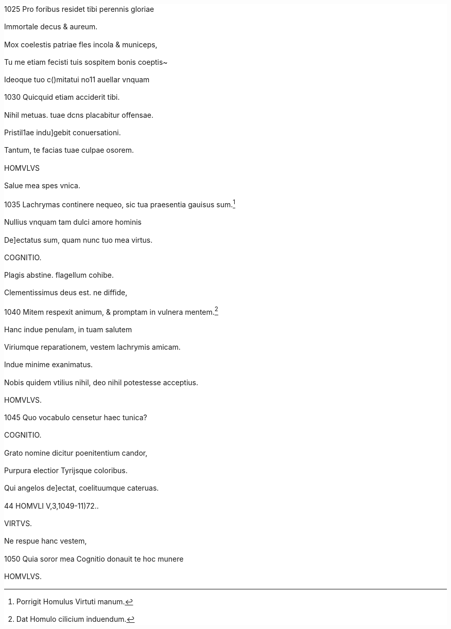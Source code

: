 1025 Pro foribus residet tibi perennis gloriae

Immortale decus & aureum.

Mox coelestis patriae fles incola & municeps,

Tu me etiam fecisti tuis sospitem bonis coeptis\~

Ideoque tuo c()mitatui no11 auellar vnquam

1030 Quicquid etiam acciderit tibi.

Nihil metuas. tuae dcns placabitur offensae.

Pristil1ae indu\]gebit conuersationi.

Tantum, te facias tuae culpae osorem.

HOMVLVS

Salue mea spes vnica.

1035 Lachrymas continere nequeo, sic tua praesentia gauisus sum.[^65]

Nullius vnquam tam dulci amore hominis

De\]ectatus sum, quam nunc tuo mea virtus.

COGNITIO.

Plagis abstine. flagellum cohibe.

Clementissimus deus est. ne diffide,

1040 Mitem respexit animum, & promptam in vulnera mentem.[^66]

Hanc indue penulam, in tuam salutem

Viriumque reparationem, vestem lachrymis amicam.

Indue minime exanimatus.

Nobis quidem vtilius nihil, deo nihil potestesse acceptius.

HOMVLVS.

1045 Quo vocabulo censetur haec tunica?

COGNITIO.

Grato nomine dicitur poenitentium candor,

Purpura electior Tyrijsque coloribus.

Qui angelos de\]ectat, coelituumque cateruas.

44 HOMVLI V,3,1049-11)72..

VIRTVS.

Ne respue hanc vestem,

1050 Quia soror mea Cognitio donauit te hoc munere

HOMVLVS.


[^1]: Alludit Terentianum illud in Phormione, Non possum adesse. Frequens prouerbium.
[^2]: Exclamatio in vecordem hominem.
[^3]: Ingratitudo conditi hominis
[^4]: Causa conditi hominis
[^5]: Accersit Deus Mortem.
[^6]: Aduolat Mors iaculum manu gestans.
[^7]: exultabunda Mors iussis Dei paret.
[^8]: carniuales subindicat dies & lupercales
[^9]: Procul conspiciens Homulum secum Mors loquitur.
[^10]: Aggreditur Mors Homulum; per manum apprehendens.
[^11]: Fugae studet Homulus splendide vestitus.
[^12]: Admirabundus & gemens.
[^13]: Secum loquitur Homulus pectora tundens.
[^14]: Vibrat manu Mors iaculatum.
[^15]: Moeroris plena Homuli exclamatio.
[^16]: Desperabundus Homulus gladium admouet gutturi.
[^17]: Subleuatis in coelum oculis orat Homulus.
[^18]: Prendit Mors Homulum per brachia.
[^19]: cum accusatione sui.
[^20]: Precatur Homulus Mortem supplex.
[^21]: Ostentat dextra telum
[^22]: Querimonia Homuli cum animi exhulceratione
[^23]: Suam Homulus damnat vitae stultitiam.
[^24]: Opprobratio in huius Mundi insanum amorem.
[^25]: Vesperi periphrasis.
[^26]: Sibi loquitur mutata persona.
[^27]: Homulus ad amicos & sodales quosque omnes.
[^28]: Pulchra amici pollicitatio.
[^29]: Vibrat manu gladium Hannio.
[^30]: Ostendit manu strictum gladium.
[^31]: Laus virtutis.
[^32]: Ficta amicitia graphice depingitur
[^33]: Exponit homulus sui moeroris causam.
[^34]: Mortis periphrasis.
[^35]: Studia iuuentutis.
[^36]: In Bellerophontem execratur homulus.
[^37]: Cum summa animi desperatione.
[^38]: Querimonia Homuli de sua infelicitate hominumque instabilitate.
[^39]: Alta voce nunc vocat amicos Homulus
[^40]: Habebit Megarius duos famulos stipatores.
[^41]: Ad hunc Homuli clamorem mulieres exibunt.
[^42]: Hic clatria ostendet Homulosibi adstantes proles.
[^43]: Sibi Homulus loquitur.
[^44]: Gemebundus sibi loquitur Homulus.
[^45]: Habebit opulentia aureum in manu scyphum vini plenum.
[^46]: Reclinabit sedens Homulus inter manus caput instar meditabundi cogitabundique paulisper in propatulo, vt videatur ab omnibus. Inde surget, hoc modo proloquens.
[^47]: Sedebit moerens virtus.
[^48]: Complodet manus supplicans Homulus.
[^49]: Stabit nutabunda virtus.
[^50]: Ostendit veteres & fuliginosas literas.
[^51]: Voluit reuoluitque literas instar querentis.
[^52]: Manu retinet volentem virtutem.
[^53]: Languida loquitur virtus.
[^54]: Non rogata accedit cognitio.
[^55]: Tradit confessio Homulo crucem in manum.
[^56]: Alloquitur Confessio Cognitionem.
[^57]: Hic ascendat Maria in thronum assessura filio ad sinistram.
[^58]: Hic procumbat homulus ante Mariam supplex, quae sedebit iuxta christum filium ad sinistram in throno qui cortinis vndique claudi possit & aperiri.
[^59]: Hic clauditur thronus dei, & Homulus vertit se ad cognitionem.
[^60]: Aperiatur rursus thronus, et procidens in genua Homulus & humeros nudos flagellans, oret ad deum.
[^61]: Exuit Homulus vestes & capit virgas a cognitione quibus nudos flagellet humeros.
[^62]: Orat Homulus ad sanctam trinitatem, gratiam agens de percepta poenitentia.
[^63]: Hic se flagellat Homulus.
[^64]: Iterum flagellat loquens. Surgit Homulus & loquitur astanti turbae. Surgit virtus.
[^65]: Porrigit Homulus Virtuti manum.
[^66]: Dat Homulo cilicium induendum.
[^67]: Complectitur dextera virtutem & cognitionem.
[^68]: Acutiori voce inclamabit Homulus & mox prodibunt quatuor nimphae.
[^69]: Hoc dicto abit Homulus ad sacerdotem confessurus reatus, & aperitur locus cortinis clausus vbi sedebat poenitentiarius, qui dicta confessione, tradet homulo Eucharistiae speciem.
[^70]: Conuiciantur mutuo cacodaemones ob amissum Homulum.
[^71]: Est noua scena, nam cacodaemones mutuo se verberibus caedentes hinc abeunt.
[^72]: Et succedit Virtus & Homulus cum reliquis virginibus, vnde Virtus rem orditur dicens. Habebit Homulus crucem in manibus.